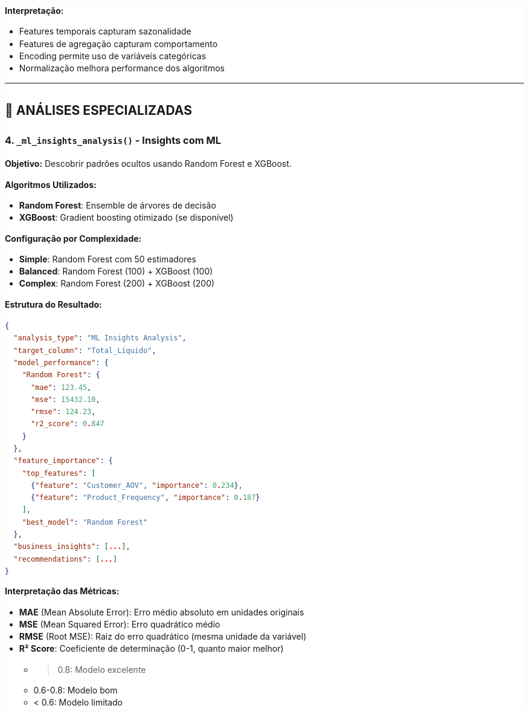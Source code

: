 **Interpretação:**
- Features temporais capturam sazonalidade
- Features de agregação capturam comportamento
- Encoding permite uso de variáveis categóricas
- Normalização melhora performance dos algoritmos

---

## 🔬 **ANÁLISES ESPECIALIZADAS**

### **4. `_ml_insights_analysis()` - Insights com ML**

**Objetivo:** Descobrir padrões ocultos usando Random Forest e XGBoost.

**Algoritmos Utilizados:**
- **Random Forest**: Ensemble de árvores de decisão
- **XGBoost**: Gradient boosting otimizado (se disponível)

**Configuração por Complexidade:**
- **Simple**: Random Forest com 50 estimadores
- **Balanced**: Random Forest (100) + XGBoost (100)
- **Complex**: Random Forest (200) + XGBoost (200)

**Estrutura do Resultado:**
```json
{
  "analysis_type": "ML Insights Analysis",
  "target_column": "Total_Liquido",
  "model_performance": {
    "Random Forest": {
      "mae": 123.45,
      "mse": 15432.10,
      "rmse": 124.23,
      "r2_score": 0.847
    }
  },
  "feature_importance": {
    "top_features": [
      {"feature": "Customer_AOV", "importance": 0.234},
      {"feature": "Product_Frequency", "importance": 0.187}
    ],
    "best_model": "Random Forest"
  },
  "business_insights": [...],
  "recommendations": [...]
}
```

**Interpretação das Métricas:**
- **MAE** (Mean Absolute Error): Erro médio absoluto em unidades originais
- **MSE** (Mean Squared Error): Erro quadrático médio
- **RMSE** (Root MSE): Raiz do erro quadrático (mesma unidade da variável)
- **R² Score**: Coeficiente de determinação (0-1, quanto maior melhor)
  - > 0.8: Modelo excelente
  - 0.6-0.8: Modelo bom
  - < 0.6: Modelo limitado
